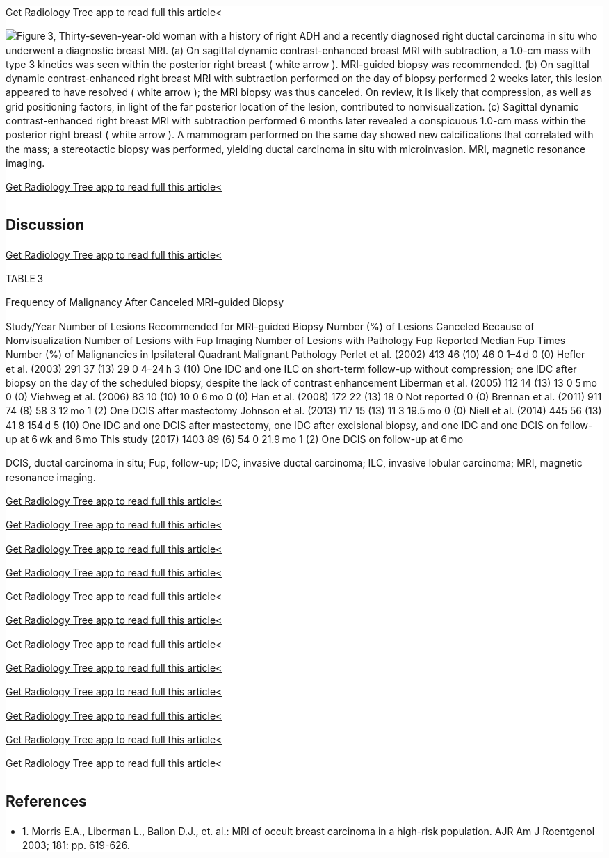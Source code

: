 [Get Radiology Tree app to read full this article<](https://clinicalpub.com/app)

![Figure 3, Thirty-seven-year-old woman with a history of right ADH and a recently diagnosed right ductal carcinoma in situ who underwent a diagnostic breast MRI. (a) On sagittal dynamic contrast-enhanced breast MRI with subtraction, a 1.0-cm mass with type 3 kinetics was seen within the posterior right breast ( white arrow ). MRI-guided biopsy was recommended. (b) On sagittal dynamic contrast-enhanced right breast MRI with subtraction performed on the day of biopsy performed 2 weeks later, this lesion appeared to have resolved ( white arrow ); the MRI biopsy was thus canceled. On review, it is likely that compression, as well as grid positioning factors, in light of the far posterior location of the lesion, contributed to nonvisualization. (c) Sagittal dynamic contrast-enhanced right breast MRI with subtraction performed 6 months later revealed a conspicuous 1.0-cm mass within the posterior right breast ( white arrow ). A mammogram performed on the same day showed new calcifications that correlated with the mass; a stereotactic biopsy was performed, yielding ductal carcinoma in situ with microinvasion. MRI, magnetic resonance imaging.](https://storage.googleapis.com/dl.dentistrykey.com/clinical/CanceledMRIguidedBreastBiopsiesDuetoNonvisualization/2_1s20S1076633218300308.jpg)

[Get Radiology Tree app to read full this article<](https://clinicalpub.com/app)

## Discussion

[Get Radiology Tree app to read full this article<](https://clinicalpub.com/app)

TABLE 3


Frequency of Malignancy After Canceled MRI-guided Biopsy


Study/Year Number of Lesions Recommended for MRI-guided Biopsy Number (%) of Lesions Canceled Because of Nonvisualization Number of Lesions with Fup Imaging Number of Lesions with Pathology Fup Reported Median Fup Times Number (%) of Malignancies in Ipsilateral Quadrant Malignant Pathology Perlet et al. (2002)  413 46 (10) 46 0 1–4 d 0 (0) Hefler et al. (2003)  291 37 (13) 29 0 4–24 h 3 (10) One IDC and one ILC on short-term follow-up without compression; one IDC after biopsy on the day of the scheduled biopsy, despite the lack of contrast enhancement Liberman et al. (2005)  112 14 (13) 13 0 5 mo 0 (0) Viehweg et al. (2006)  83 10 (10) 10 0 6 mo 0 (0) Han et al. (2008)  172 22 (13) 18 0 Not reported 0 (0) Brennan et al. (2011)  911 74 (8) 58 3 12 mo 1 (2) One DCIS after mastectomy Johnson et al. (2013)  117 15 (13) 11 3 19.5 mo 0 (0) Niell et al. (2014)  445 56 (13) 41 8 154 d 5 (10) One IDC and one DCIS after mastectomy, one IDC after excisional biopsy, and one IDC and one DCIS on follow-up at 6 wk and 6 mo This study (2017) 1403 89 (6) 54 0 21.9 mo 1 (2) One DCIS on follow-up at 6 mo

DCIS, ductal carcinoma in situ; Fup, follow-up; IDC, invasive ductal carcinoma; ILC, invasive lobular carcinoma; MRI, magnetic resonance imaging.


[Get Radiology Tree app to read full this article<](https://clinicalpub.com/app)

[Get Radiology Tree app to read full this article<](https://clinicalpub.com/app)

[Get Radiology Tree app to read full this article<](https://clinicalpub.com/app)

[Get Radiology Tree app to read full this article<](https://clinicalpub.com/app)

[Get Radiology Tree app to read full this article<](https://clinicalpub.com/app)

[Get Radiology Tree app to read full this article<](https://clinicalpub.com/app)

[Get Radiology Tree app to read full this article<](https://clinicalpub.com/app)

[Get Radiology Tree app to read full this article<](https://clinicalpub.com/app)

[Get Radiology Tree app to read full this article<](https://clinicalpub.com/app)

[Get Radiology Tree app to read full this article<](https://clinicalpub.com/app)

[Get Radiology Tree app to read full this article<](https://clinicalpub.com/app)

[Get Radiology Tree app to read full this article<](https://clinicalpub.com/app)

## References

- 1\. Morris E.A., Liberman L., Ballon D.J., et. al.: MRI of occult breast carcinoma in a high-risk population. AJR Am J Roentgenol 2003; 181: pp. 619-626.
